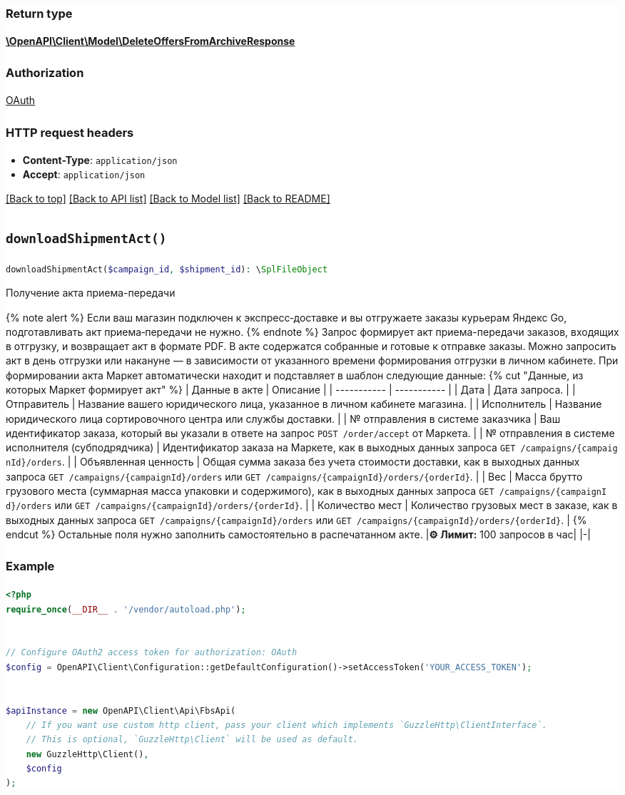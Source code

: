 ### Return type

[**\OpenAPI\Client\Model\DeleteOffersFromArchiveResponse**](../Model/DeleteOffersFromArchiveResponse.md)

### Authorization

[OAuth](../../README.md#OAuth)

### HTTP request headers

- **Content-Type**: `application/json`
- **Accept**: `application/json`

[[Back to top]](#) [[Back to API list]](../../README.md#endpoints)
[[Back to Model list]](../../README.md#models)
[[Back to README]](../../README.md)

## `downloadShipmentAct()`

```php
downloadShipmentAct($campaign_id, $shipment_id): \SplFileObject
```

Получение акта приема-передачи

{% note alert %}  Если ваш магазин подключен к экспресс‑доставке и вы отгружаете заказы курьерам Яндекс Go, подготавливать акт приема‑передачи не нужно.  {% endnote %}  Запрос формирует акт приема-передачи заказов, входящих в отгрузку, и возвращает акт в формате PDF. В акте содержатся собранные и готовые к отправке заказы. Можно запросить акт в день отгрузки или накануне — в зависимости от указанного времени формирования отгрузки в личном кабинете.  При формировании акта Маркет автоматически находит и подставляет в шаблон следующие данные:  {% cut \"Данные, из которых Маркет формирует акт\" %}  | Данные в акте  | Описание  | | ----------- | ----------- | | Дата       | Дата запроса.       | | Отправитель       | Название вашего юридического лица, указанное в личном кабинете магазина. | | Исполнитель       | Название юридического лица сортировочного центра или службы доставки. | | № отправления в системе заказчика       | Ваш идентификатор заказа, который вы указали в ответе на запрос `POST /order/accept` от Маркета. | | № отправления в системе исполнителя (субподрядчика)       | Идентификатор заказа на Маркете, как в выходных данных запроса `GET /campaigns/{campaignId}/orders`. | | Объявленная ценность | Общая сумма заказа без учета стоимости доставки, как в выходных данных запроса `GET /campaigns/{campaignId}/orders` или `GET /campaigns/{campaignId}/orders/{orderId}`. | | Вес       | Масса брутто грузового места (суммарная масса упаковки и содержимого), как в выходных данных запроса `GET /campaigns/{campaignId}/orders` или `GET /campaigns/{campaignId}/orders/{orderId}`. | | Количество мест | Количество грузовых мест в заказе, как в выходных данных запроса `GET /campaigns/{campaignId}/orders` или `GET /campaigns/{campaignId}/orders/{orderId}`. |  {% endcut %}  Остальные поля нужно заполнить самостоятельно в распечатанном акте. |**⚙️ Лимит:** 100 запросов в час| |-|

### Example

```php
<?php
require_once(__DIR__ . '/vendor/autoload.php');


// Configure OAuth2 access token for authorization: OAuth
$config = OpenAPI\Client\Configuration::getDefaultConfiguration()->setAccessToken('YOUR_ACCESS_TOKEN');


$apiInstance = new OpenAPI\Client\Api\FbsApi(
    // If you want use custom http client, pass your client which implements `GuzzleHttp\ClientInterface`.
    // This is optional, `GuzzleHttp\Client` will be used as default.
    new GuzzleHttp\Client(),
    $config
);
```